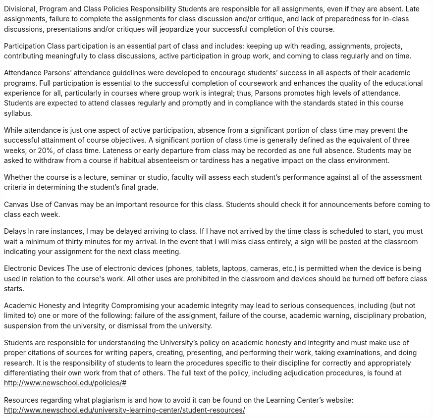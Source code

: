 Divisional, Program and Class Policies
Responsibility
Students are responsible for all assignments, even if they are absent.  Late assignments, failure to complete the assignments for class discussion and/or critique, and lack of preparedness for in-class discussions, presentations and/or critiques will jeopardize your successful completion of this course.

Participation
Class participation is an essential part of class and includes: keeping up with reading, assignments, projects, contributing meaningfully to class discussions, active participation in group work, and coming to class regularly and on time.

Attendance
Parsons’ attendance guidelines were developed to encourage students’ success in all aspects of their academic programs. Full participation is essential to the successful completion of coursework and enhances the quality of the educational experience for all, particularly in courses where group work is integral; thus, Parsons promotes high levels of attendance. Students are expected to attend classes regularly and promptly and in compliance with the standards stated in this course syllabus.

While attendance is just one aspect of active participation, absence from a significant portion of class time may prevent the successful attainment of course objectives. A significant portion of class time is generally defined as the equivalent of three weeks, or 20%, of class time. Lateness or early departure from class may be recorded as one full absence. Students may be asked to withdraw from a course if habitual absenteeism or tardiness has a negative impact on the class environment.

Whether the course is a lecture, seminar or studio, faculty will assess each student’s performance against all of the assessment criteria in determining the student’s final grade.

Canvas
Use of Canvas may be an important resource for this class. Students should check it for announcements before coming to class each week.

Delays
In rare instances, I may be delayed arriving to class.  If I have not arrived by the time class is scheduled to start, you must wait a minimum of thirty minutes for my arrival.  In the event that I will miss class entirely, a sign will be posted at the classroom indicating your assignment for the next class meeting.

Electronic Devices
The use of electronic devices (phones, tablets, laptops, cameras, etc.) is permitted when the device is being used in relation to the course's work. All other uses are prohibited in the classroom and devices should be turned off before class starts.

Academic Honesty and Integrity
Compromising your academic integrity may lead to serious consequences, including (but not limited to) one or more of the following: failure of the assignment, failure of the course, academic warning, disciplinary probation, suspension from the university, or dismissal from the university.

Students are responsible for understanding the University’s policy on academic honesty and integrity and must make use of proper citations of sources for writing papers, creating, presenting, and performing their work, taking examinations, and doing research. It is the responsibility of students to learn the procedures specific to their discipline for correctly and appropriately differentiating their own work from that of others. The full text of the policy, including adjudication procedures, is found at http://www.newschool.edu/policies/#

Resources regarding what plagiarism is and how to avoid it can be found on the Learning Center’s website: http://www.newschool.edu/university-learning-center/student-resources/
